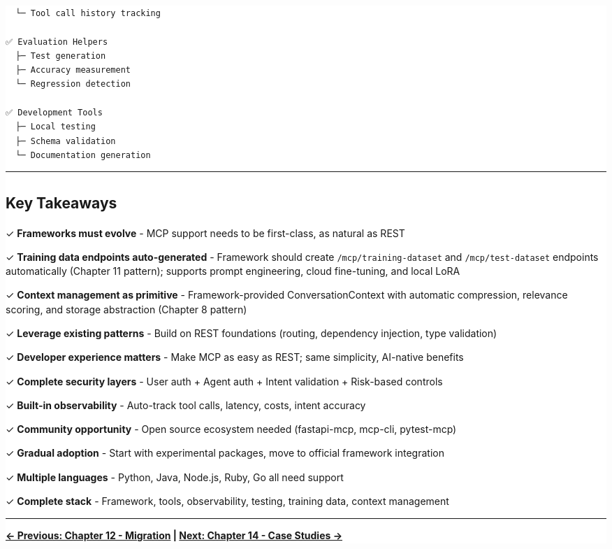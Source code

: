 ```
  └─ Tool call history tracking

✅ Evaluation Helpers
  ├─ Test generation
  ├─ Accuracy measurement
  └─ Regression detection

✅ Development Tools
  ├─ Local testing
  ├─ Schema validation
  └─ Documentation generation
```

---

## Key Takeaways

✓ **Frameworks must evolve** - MCP support needs to be first-class, as natural as REST

✓ **Training data endpoints auto-generated** - Framework should create `/mcp/training-dataset` and `/mcp/test-dataset` endpoints automatically (Chapter 11 pattern); supports prompt engineering, cloud fine-tuning, and local LoRA

✓ **Context management as primitive** - Framework-provided ConversationContext with automatic compression, relevance scoring, and storage abstraction (Chapter 8 pattern)

✓ **Leverage existing patterns** - Build on REST foundations (routing, dependency injection, type validation)

✓ **Developer experience matters** - Make MCP as easy as REST; same simplicity, AI-native benefits

✓ **Complete security layers** - User auth + Agent auth + Intent validation + Risk-based controls

✓ **Built-in observability** - Auto-track tool calls, latency, costs, intent accuracy

✓ **Community opportunity** - Open source ecosystem needed (fastapi-mcp, mcp-cli, pytest-mcp)

✓ **Gradual adoption** - Start with experimental packages, move to official framework integration

✓ **Multiple languages** - Python, Java, Node.js, Ruby, Go all need support

✓ **Complete stack** - Framework, tools, observability, testing, training data, context management

---

**[← Previous: Chapter 12 - Migration](chapter-12-migration) | [Next: Chapter 14 - Case Studies →](chapter-14-case-studies)**